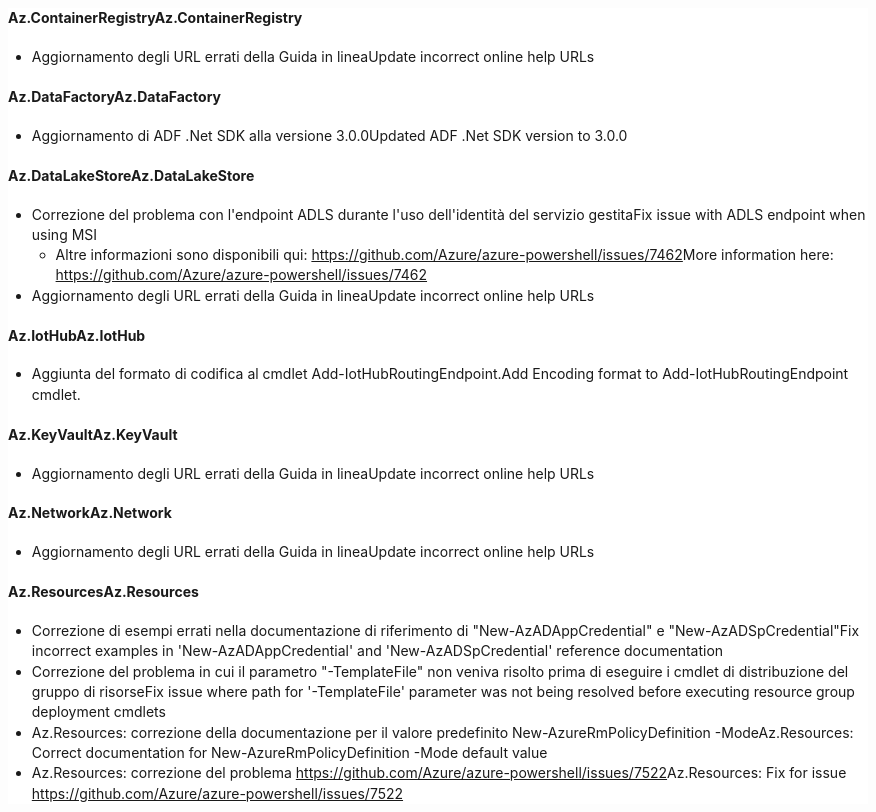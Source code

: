 #### <a name="azcontainerregistry"></a><span data-ttu-id="ec4dd-271">Az.ContainerRegistry</span><span class="sxs-lookup"><span data-stu-id="ec4dd-271">Az.ContainerRegistry</span></span>
* <span data-ttu-id="ec4dd-272">Aggiornamento degli URL errati della Guida in linea</span><span class="sxs-lookup"><span data-stu-id="ec4dd-272">Update incorrect online help URLs</span></span>

#### <a name="azdatafactory"></a><span data-ttu-id="ec4dd-273">Az.DataFactory</span><span class="sxs-lookup"><span data-stu-id="ec4dd-273">Az.DataFactory</span></span>
* <span data-ttu-id="ec4dd-274">Aggiornamento di ADF .Net SDK alla versione 3.0.0</span><span class="sxs-lookup"><span data-stu-id="ec4dd-274">Updated ADF .Net SDK version to 3.0.0</span></span>

#### <a name="azdatalakestore"></a><span data-ttu-id="ec4dd-275">Az.DataLakeStore</span><span class="sxs-lookup"><span data-stu-id="ec4dd-275">Az.DataLakeStore</span></span>
* <span data-ttu-id="ec4dd-276">Correzione del problema con l'endpoint ADLS durante l'uso dell'identità del servizio gestita</span><span class="sxs-lookup"><span data-stu-id="ec4dd-276">Fix issue with ADLS endpoint when using MSI</span></span>
    - <span data-ttu-id="ec4dd-277">Altre informazioni sono disponibili qui: https://github.com/Azure/azure-powershell/issues/7462</span><span class="sxs-lookup"><span data-stu-id="ec4dd-277">More information here: https://github.com/Azure/azure-powershell/issues/7462</span></span>
* <span data-ttu-id="ec4dd-278">Aggiornamento degli URL errati della Guida in linea</span><span class="sxs-lookup"><span data-stu-id="ec4dd-278">Update incorrect online help URLs</span></span>

#### <a name="aziothub"></a><span data-ttu-id="ec4dd-279">Az.IotHub</span><span class="sxs-lookup"><span data-stu-id="ec4dd-279">Az.IotHub</span></span>
* <span data-ttu-id="ec4dd-280">Aggiunta del formato di codifica al cmdlet Add-IotHubRoutingEndpoint.</span><span class="sxs-lookup"><span data-stu-id="ec4dd-280">Add Encoding format to Add-IotHubRoutingEndpoint cmdlet.</span></span>

#### <a name="azkeyvault"></a><span data-ttu-id="ec4dd-281">Az.KeyVault</span><span class="sxs-lookup"><span data-stu-id="ec4dd-281">Az.KeyVault</span></span>
* <span data-ttu-id="ec4dd-282">Aggiornamento degli URL errati della Guida in linea</span><span class="sxs-lookup"><span data-stu-id="ec4dd-282">Update incorrect online help URLs</span></span>

#### <a name="aznetwork"></a><span data-ttu-id="ec4dd-283">Az.Network</span><span class="sxs-lookup"><span data-stu-id="ec4dd-283">Az.Network</span></span>
* <span data-ttu-id="ec4dd-284">Aggiornamento degli URL errati della Guida in linea</span><span class="sxs-lookup"><span data-stu-id="ec4dd-284">Update incorrect online help URLs</span></span>

#### <a name="azresources"></a><span data-ttu-id="ec4dd-285">Az.Resources</span><span class="sxs-lookup"><span data-stu-id="ec4dd-285">Az.Resources</span></span>
* <span data-ttu-id="ec4dd-286">Correzione di esempi errati nella documentazione di riferimento di "New-AzADAppCredential" e "New-AzADSpCredential"</span><span class="sxs-lookup"><span data-stu-id="ec4dd-286">Fix incorrect examples in 'New-AzADAppCredential' and 'New-AzADSpCredential' reference documentation</span></span>
* <span data-ttu-id="ec4dd-287">Correzione del problema in cui il parametro "-TemplateFile" non veniva risolto prima di eseguire i cmdlet di distribuzione del gruppo di risorse</span><span class="sxs-lookup"><span data-stu-id="ec4dd-287">Fix issue where path for '-TemplateFile' parameter was not being resolved before executing resource group deployment cmdlets</span></span>
* <span data-ttu-id="ec4dd-288">Az.Resources: correzione della documentazione per il valore predefinito New-AzureRmPolicyDefinition -Mode</span><span class="sxs-lookup"><span data-stu-id="ec4dd-288">Az.Resources: Correct documentation for New-AzureRmPolicyDefinition -Mode default value</span></span>
* <span data-ttu-id="ec4dd-289">Az.Resources: correzione del problema https://github.com/Azure/azure-powershell/issues/7522</span><span class="sxs-lookup"><span data-stu-id="ec4dd-289">Az.Resources: Fix for issue https://github.com/Azure/azure-powershell/issues/7522</span></span>